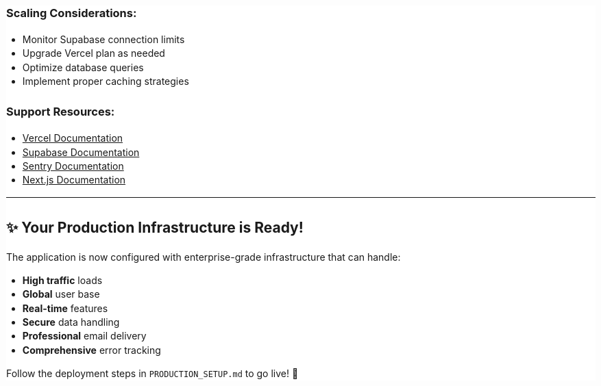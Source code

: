 ### Scaling Considerations:
- Monitor Supabase connection limits
- Upgrade Vercel plan as needed
- Optimize database queries
- Implement proper caching strategies

### Support Resources:
- [Vercel Documentation](https://vercel.com/docs)
- [Supabase Documentation](https://supabase.com/docs)  
- [Sentry Documentation](https://docs.sentry.io)
- [Next.js Documentation](https://nextjs.org/docs)

---

## ✨ Your Production Infrastructure is Ready!

The application is now configured with enterprise-grade infrastructure that can handle:
- **High traffic** loads
- **Global** user base  
- **Real-time** features
- **Secure** data handling
- **Professional** email delivery
- **Comprehensive** error tracking

Follow the deployment steps in `PRODUCTION_SETUP.md` to go live! 🚀

